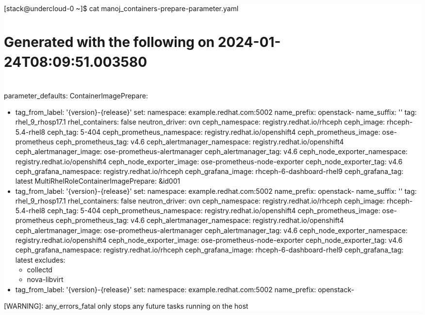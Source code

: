 



[stack@undercloud-0 ~]$ cat manoj_containers-prepare-parameter.yaml 
# Generated with the following on 2024-01-24T08:09:51.003580
#
parameter_defaults:
  ContainerImagePrepare:
  - tag_from_label: '{version}-{release}'
    set:
      namespace: example.redhat.com:5002
      name_prefix: openstack-
      name_suffix: ''
      tag: rhel_9_rhosp17.1
      rhel_containers: false
      neutron_driver: ovn
      ceph_namespace: registry.redhat.io/rhceph
      ceph_image: rhceph-5.4-rhel8
      ceph_tag: 5-404
      ceph_prometheus_namespace: registry.redhat.io/openshift4
      ceph_prometheus_image: ose-prometheus
      ceph_prometheus_tag: v4.6
      ceph_alertmanager_namespace: registry.redhat.io/openshift4
      ceph_alertmanager_image: ose-prometheus-alertmanager
      ceph_alertmanager_tag: v4.6
      ceph_node_exporter_namespace: registry.redhat.io/openshift4
      ceph_node_exporter_image: ose-prometheus-node-exporter
      ceph_node_exporter_tag: v4.6
      ceph_grafana_namespace: registry.redhat.io/rhceph
      ceph_grafana_image: rhceph-6-dashboard-rhel9
      ceph_grafana_tag: latest
  MultiRhelRoleContainerImagePrepare: &id001
  - tag_from_label: '{version}-{release}'
    set:
      namespace: example.redhat.com:5002
      name_prefix: openstack-
      name_suffix: ''
      tag: rhel_9_rhosp17.1
      rhel_containers: false
      neutron_driver: ovn
      ceph_namespace: registry.redhat.io/rhceph
      ceph_image: rhceph-5.4-rhel8
      ceph_tag: 5-404
      ceph_prometheus_namespace: registry.redhat.io/openshift4
      ceph_prometheus_image: ose-prometheus
      ceph_prometheus_tag: v4.6
      ceph_alertmanager_namespace: registry.redhat.io/openshift4
      ceph_alertmanager_image: ose-prometheus-alertmanager
      ceph_alertmanager_tag: v4.6
      ceph_node_exporter_namespace: registry.redhat.io/openshift4
      ceph_node_exporter_image: ose-prometheus-node-exporter
      ceph_node_exporter_tag: v4.6
      ceph_grafana_namespace: registry.redhat.io/rhceph
      ceph_grafana_image: rhceph-6-dashboard-rhel9
      ceph_grafana_tag: latest
    excludes:
    - collectd
    - nova-libvirt
  - tag_from_label: '{version}-{release}'
    set:
      namespace: example.redhat.com:5002
      name_prefix: openstack-

[WARNING]: any_errors_fatal only stops any future tasks running on the host
